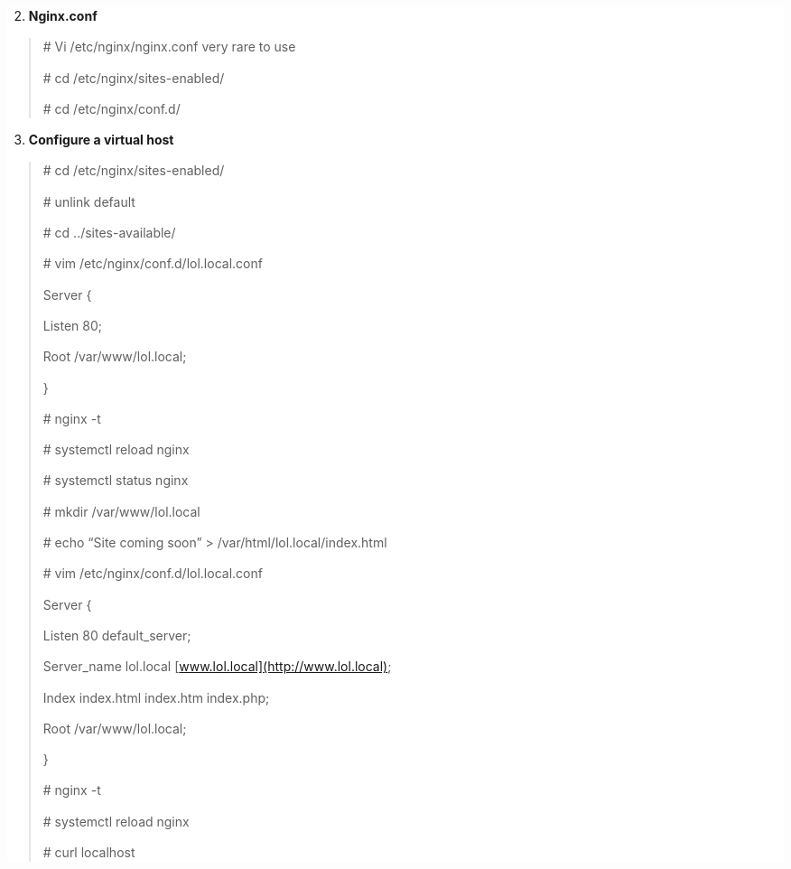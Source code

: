 2.  **Nginx.conf**

> \# Vi /etc/nginx/nginx.conf very rare to use
>
> \# cd /etc/nginx/sites-enabled/
>
> \# cd /etc/nginx/conf.d/

3.  **Configure a virtual host**

> \# cd /etc/nginx/sites-enabled/
>
> \# unlink default
>
> \# cd ../sites-available/
>
> \# vim /etc/nginx/conf.d/lol.local.conf
>
> Server {
>
> Listen 80;
>
> Root /var/www/lol.local;
>
> }
>
> \# nginx -t
>
> \# systemctl reload nginx
>
> \# systemctl status nginx
>
> \# mkdir /var/www/lol.local
>
> \# echo “Site coming soon” \> /var/html/lol.local/index.html
>
> \# vim /etc/nginx/conf.d/lol.local.conf
>
> Server {
>
> Listen 80 default_server;
>
> Server_name lol.local [www.lol.local](http://www.lol.local);
>
> Index index.html index.htm index.php;
>
> Root /var/www/lol.local;
>
> }
>
> \# nginx -t
>
> \# systemctl reload nginx
>
> \# curl localhost
